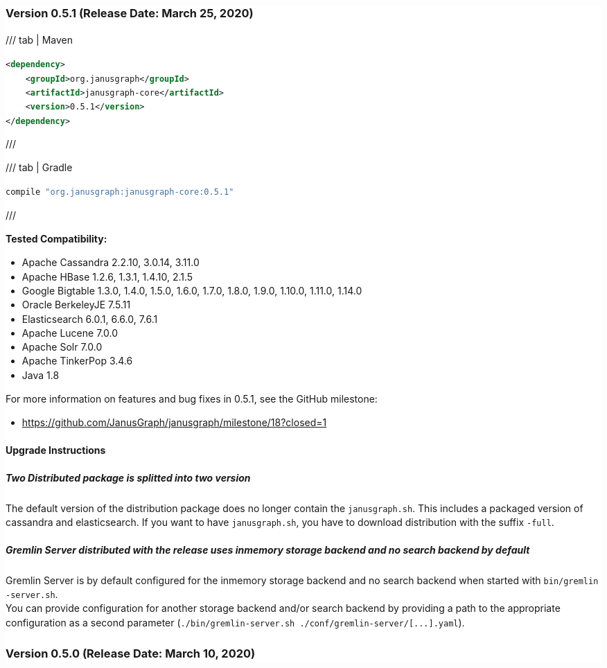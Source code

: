 ### Version 0.5.1 (Release Date: March 25, 2020)

/// tab | Maven
```xml
<dependency>
    <groupId>org.janusgraph</groupId>
    <artifactId>janusgraph-core</artifactId>
    <version>0.5.1</version>
</dependency>
```
///

/// tab | Gradle
```groovy
compile "org.janusgraph:janusgraph-core:0.5.1"
```
///

**Tested Compatibility:**

* Apache Cassandra 2.2.10, 3.0.14, 3.11.0
* Apache HBase 1.2.6, 1.3.1, 1.4.10, 2.1.5
* Google Bigtable 1.3.0, 1.4.0, 1.5.0, 1.6.0, 1.7.0, 1.8.0, 1.9.0, 1.10.0, 1.11.0, 1.14.0
* Oracle BerkeleyJE 7.5.11
* Elasticsearch 6.0.1, 6.6.0, 7.6.1
* Apache Lucene 7.0.0
* Apache Solr 7.0.0
* Apache TinkerPop 3.4.6
* Java 1.8

For more information on features and bug fixes in 0.5.1, see the GitHub milestone:

-   <https://github.com/JanusGraph/janusgraph/milestone/18?closed=1>

#### Upgrade Instructions

##### Two Distributed package is splitted into two version

The default version of the distribution package does no longer contain the `janusgraph.sh`. 
This includes a packaged version of cassandra and elasticsearch. If you want to have `janusgraph.sh`, 
you have to download distribution with the suffix `-full`.

##### Gremlin Server distributed with the release uses inmemory storage backend and no search backend by default

Gremlin Server is by default configured for the inmemory storage backend and no search backend when started with 
`bin/gremlin-server.sh`.  
You can provide configuration for another storage backend and/or search backend by providing a path to the appropriate 
configuration as a second parameter (`./bin/gremlin-server.sh ./conf/gremlin-server/[...].yaml`).

### Version 0.5.0 (Release Date: March 10, 2020)
